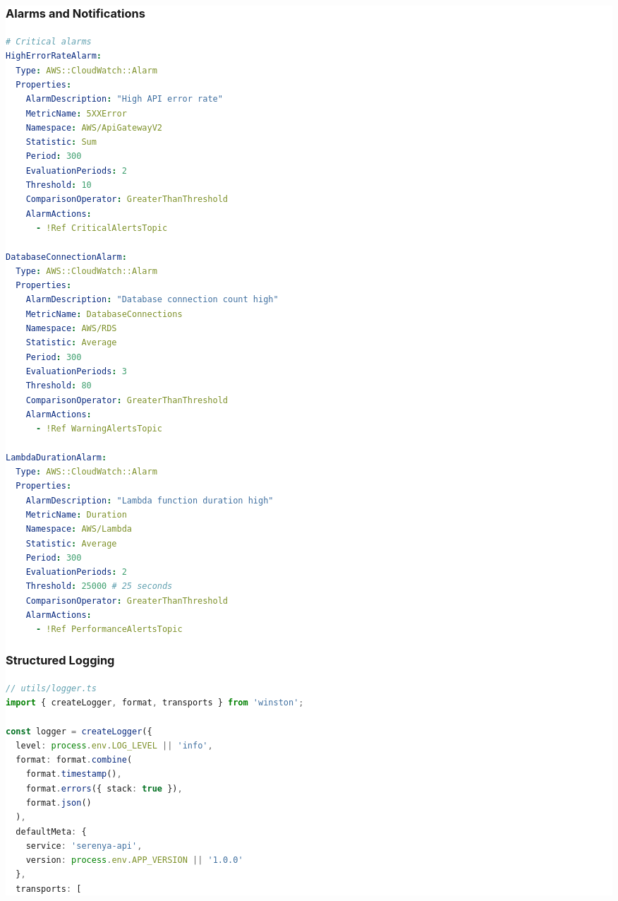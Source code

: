 ### **Alarms and Notifications**
```yaml
# Critical alarms
HighErrorRateAlarm:
  Type: AWS::CloudWatch::Alarm
  Properties:
    AlarmDescription: "High API error rate"
    MetricName: 5XXError
    Namespace: AWS/ApiGatewayV2
    Statistic: Sum
    Period: 300
    EvaluationPeriods: 2
    Threshold: 10
    ComparisonOperator: GreaterThanThreshold
    AlarmActions:
      - !Ref CriticalAlertsTopic

DatabaseConnectionAlarm:
  Type: AWS::CloudWatch::Alarm
  Properties:
    AlarmDescription: "Database connection count high"
    MetricName: DatabaseConnections
    Namespace: AWS/RDS
    Statistic: Average
    Period: 300
    EvaluationPeriods: 3
    Threshold: 80
    ComparisonOperator: GreaterThanThreshold
    AlarmActions:
      - !Ref WarningAlertsTopic

LambdaDurationAlarm:
  Type: AWS::CloudWatch::Alarm
  Properties:
    AlarmDescription: "Lambda function duration high"
    MetricName: Duration
    Namespace: AWS/Lambda
    Statistic: Average
    Period: 300
    EvaluationPeriods: 2
    Threshold: 25000 # 25 seconds
    ComparisonOperator: GreaterThanThreshold
    AlarmActions:
      - !Ref PerformanceAlertsTopic
```

### **Structured Logging**
```typescript
// utils/logger.ts
import { createLogger, format, transports } from 'winston';

const logger = createLogger({
  level: process.env.LOG_LEVEL || 'info',
  format: format.combine(
    format.timestamp(),
    format.errors({ stack: true }),
    format.json()
  ),
  defaultMeta: {
    service: 'serenya-api',
    version: process.env.APP_VERSION || '1.0.0'
  },
  transports: [
```